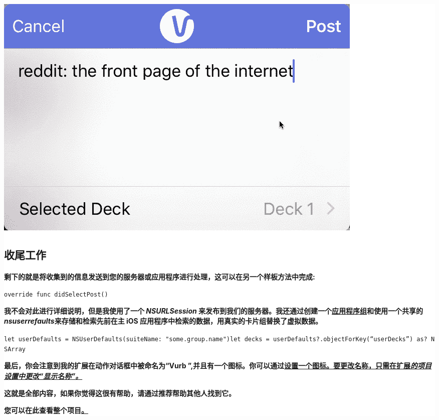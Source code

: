 **![](img/ba446e0fa0a5e32bcc49c416e886a667.png)**

## **收尾工作**

**剩下的就是将收集到的信息发送到您的服务器或应用程序进行处理，这可以在另一个样板方法中完成:**

```
override func didSelectPost()
```

**我不会对此进行详细说明，但是我使用了一个 *NSURLSession* 来发布到我们的服务器。我还通过创建一个[应用程序组](https://developer.apple.com/library/ios/documentation/General/Conceptual/ExtensibilityPG/ExtensionScenarios.html#//apple_ref/doc/uid/TP40014214-CH21-SW13)和使用一个共享的*nsuserrefaults*来存储和检索先前在主 iOS 应用程序中检索的数据，用真实的卡片组替换了虚拟数据。**

```
let userDefaults = NSUserDefaults(suiteName: "some.group.name")let decks = userDefaults?.objectForKey(“userDecks”) as? NSArray
```

**最后，你会注意到我的扩展在动作对话框中被命名为“Vurb ”,并且有一个图标。你可以通过[设置一个图标。要更改名称，只需在扩展*的项目设置中更改“显示名称”。*](http://stackoverflow.com/a/27333408/1450226)**

**这就是全部内容，如果你觉得这很有帮助，请通过推荐帮助其他人找到它。**

**您可以在此查看整个项目[。](https://github.com/scottfister/floop)**
